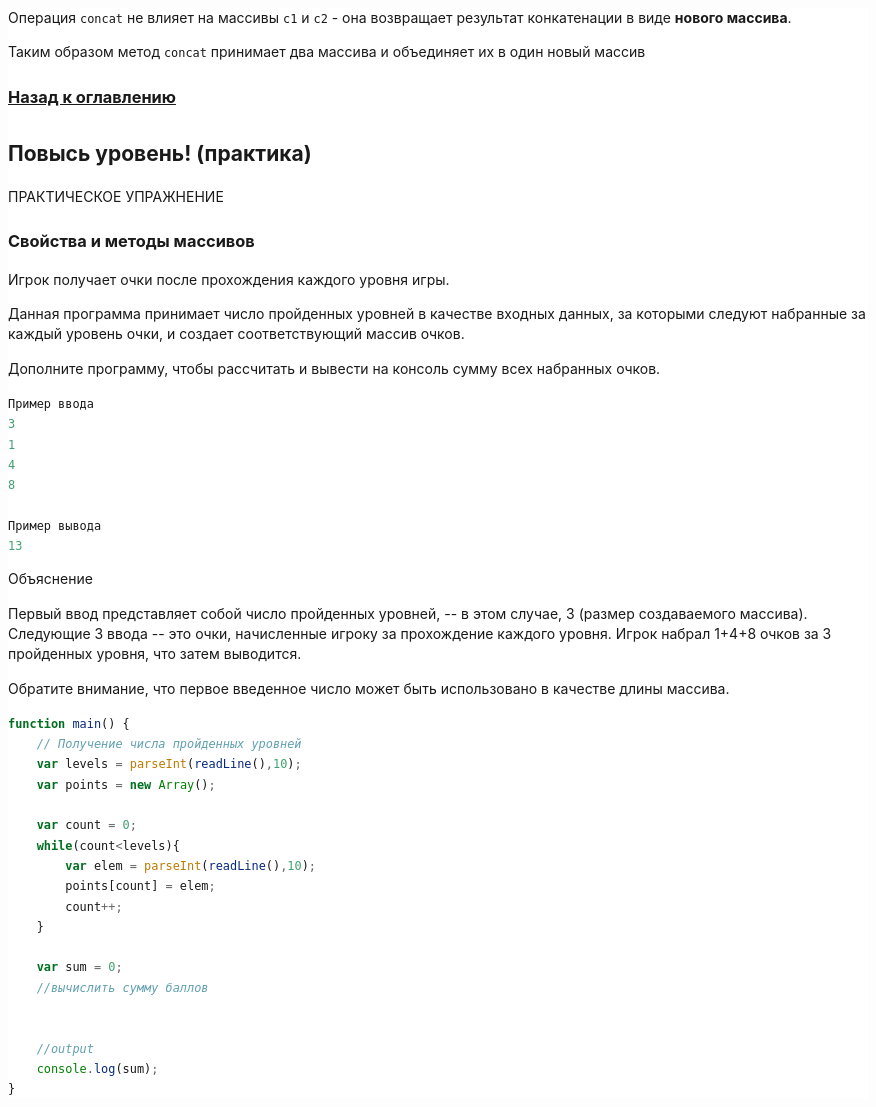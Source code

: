 Операция `concat` не влияет на массивы `c1` и `c2` - она возвращает результат конкатенации в виде **нового массива**.

Таким образом метод `concat` принимает два массива и объединяет их в один новый массив

### [Назад к оглавлению](#back)


<a id="pract_4"></a>
## Повысь уровень! (практика)

ПРАКТИЧЕСКОЕ УПРАЖНЕНИЕ
### Свойства и методы массивов
Игрок получает очки после прохождения каждого уровня игры.

Данная программа принимает число пройденных уровней в качестве входных данных, за которыми следуют набранные за каждый уровень очки, и создает соответствующий массив очков.

Дополните программу, чтобы рассчитать и вывести на консоль сумму всех набранных очков.
```js
Пример ввода
3
1
4
8

Пример вывода
13
```

Объяснение

Первый ввод представляет собой число пройденных уровней, -- в этом случае, 3 (размер создаваемого массива). Следующие 3 ввода -- это очки, начисленные игроку за прохождение каждого уровня. Игрок набрал 1+4+8 очков за 3 пройденных уровня, что затем выводится.

Обратите внимание, что первое введенное число может быть использовано в качестве длины массива.
```js
function main() {
    // Получение числа пройденных уровней
    var levels = parseInt(readLine(),10);
    var points = new Array();
    
    var count = 0;
    while(count<levels){
        var elem = parseInt(readLine(),10);
        points[count] = elem;
        count++;
    }
    
    var sum = 0;
    //вычислить сумму баллов
     
    
    //output
    console.log(sum);
}
```
